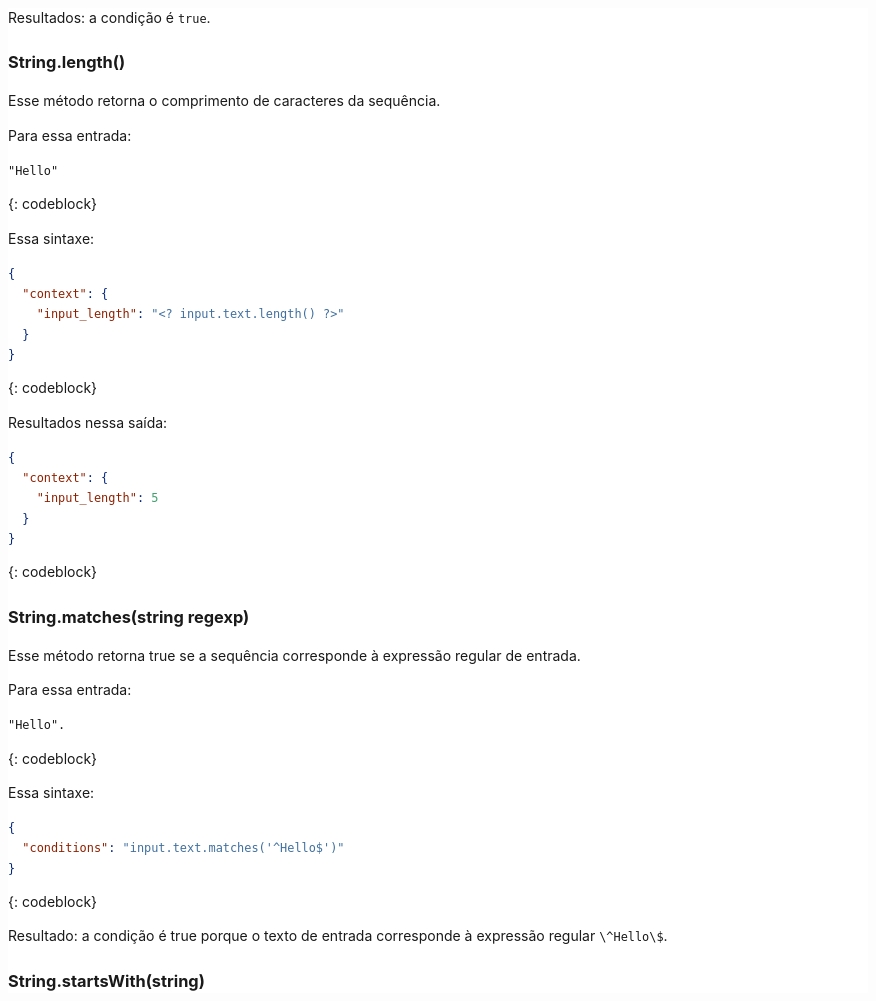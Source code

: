 Resultados: a condição é `true`.

### String.length()

Esse método retorna o comprimento de caracteres da sequência.

Para essa entrada:

```
"Hello"
```
{: codeblock}

Essa sintaxe:

```json
{
  "context": {
    "input_length": "<? input.text.length() ?>"
  }
}
```
{: codeblock}

Resultados nessa saída:

```json
{
  "context": {
    "input_length": 5
  }
}
```
{: codeblock}

### String.matches(string regexp)

Esse método retorna true se a sequência corresponde à expressão regular de entrada.

Para essa entrada:

```
"Hello".
```
{: codeblock}

Essa sintaxe:

```json
{
  "conditions": "input.text.matches('^Hello$')"
}
```
{: codeblock}

Resultado: a condição é true porque o texto de entrada corresponde à expressão regular `\^Hello\$`.

### String.startsWith(string)
